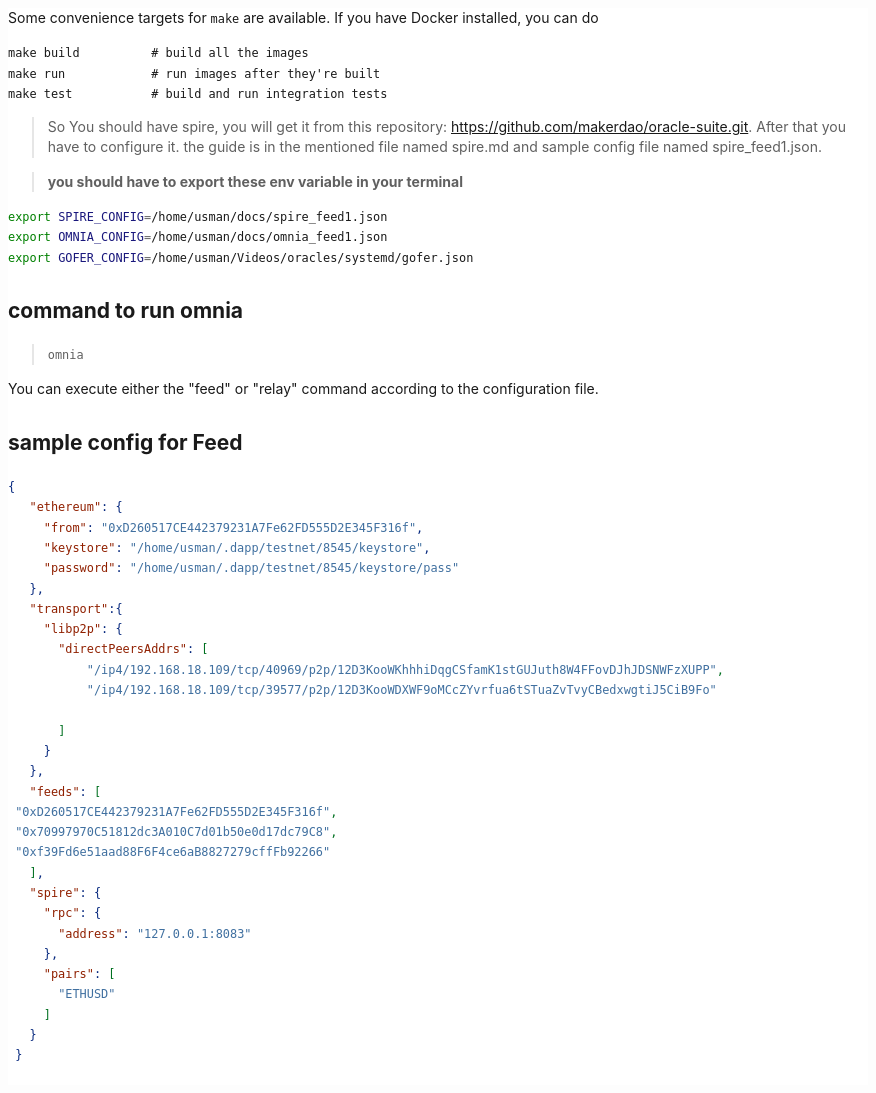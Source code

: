 Some convenience targets for `make` are available. If you have Docker installed, you can do

```
make build          # build all the images
make run            # run images after they're built
make test           # build and run integration tests
```

> So  You should have spire, you will get it from this repository: https://github.com/makerdao/oracle-suite.git. After that you have to configure it. the guide is in the mentioned file named spire.md and sample config file named spire_feed1.json.

>**you should have to export these env variable in your terminal** 

```BASH
export SPIRE_CONFIG=/home/usman/docs/spire_feed1.json
export OMNIA_CONFIG=/home/usman/docs/omnia_feed1.json
export GOFER_CONFIG=/home/usman/Videos/oracles/systemd/gofer.json
```
## command to run omnia
>`omnia` 

You can execute either the "feed" or "relay" command according to the configuration file.
## sample config for Feed

 ``` json
 {
    "ethereum": {
      "from": "0xD260517CE442379231A7Fe62FD555D2E345F316f",
      "keystore": "/home/usman/.dapp/testnet/8545/keystore",
      "password": "/home/usman/.dapp/testnet/8545/keystore/pass"
    },
    "transport":{
      "libp2p": {
        "directPeersAddrs": [
            "/ip4/192.168.18.109/tcp/40969/p2p/12D3KooWKhhhiDqgCSfamK1stGUJuth8W4FFovDJhJDSNWFzXUPP",
            "/ip4/192.168.18.109/tcp/39577/p2p/12D3KooWDXWF9oMCcZYvrfua6tSTuaZvTvyCBedxwgtiJ5CiB9Fo"
  
        ]
      }
    },
    "feeds": [
  "0xD260517CE442379231A7Fe62FD555D2E345F316f",
  "0x70997970C51812dc3A010C7d01b50e0d17dc79C8",
  "0xf39Fd6e51aad88F6F4ce6aB8827279cffFb92266"
    ],
    "spire": {
      "rpc": {
        "address": "127.0.0.1:8083"
      },
      "pairs": [
        "ETHUSD"
      ]
    }
  }
  
  ```
  